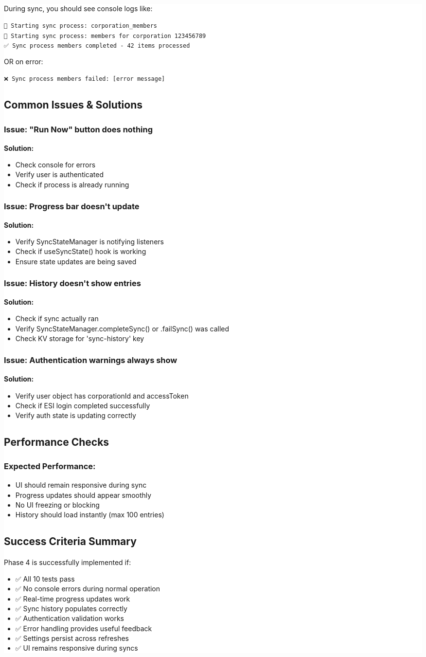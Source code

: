 During sync, you should see console logs like:
```
🚀 Starting sync process: corporation_members
🔄 Starting sync process: members for corporation 123456789
✅ Sync process members completed - 42 items processed
```

OR on error:
```
❌ Sync process members failed: [error message]
```

## Common Issues & Solutions

### Issue: "Run Now" button does nothing
**Solution:**
- Check console for errors
- Verify user is authenticated
- Check if process is already running

### Issue: Progress bar doesn't update
**Solution:**
- Verify SyncStateManager is notifying listeners
- Check if useSyncState() hook is working
- Ensure state updates are being saved

### Issue: History doesn't show entries
**Solution:**
- Check if sync actually ran
- Verify SyncStateManager.completeSync() or .failSync() was called
- Check KV storage for 'sync-history' key

### Issue: Authentication warnings always show
**Solution:**
- Verify user object has corporationId and accessToken
- Check if ESI login completed successfully
- Verify auth state is updating correctly

## Performance Checks

### Expected Performance:
- UI should remain responsive during sync
- Progress updates should appear smoothly
- No UI freezing or blocking
- History should load instantly (max 100 entries)

## Success Criteria Summary

Phase 4 is successfully implemented if:
- ✅ All 10 tests pass
- ✅ No console errors during normal operation
- ✅ Real-time progress updates work
- ✅ Sync history populates correctly
- ✅ Authentication validation works
- ✅ Error handling provides useful feedback
- ✅ Settings persist across refreshes
- ✅ UI remains responsive during syncs
